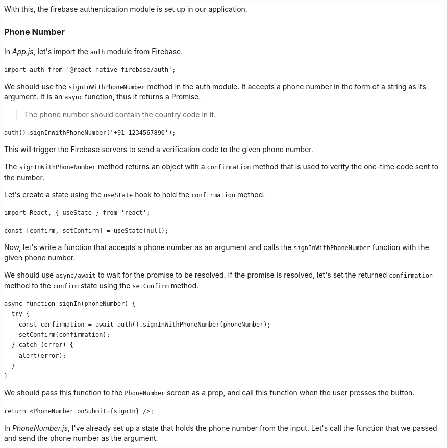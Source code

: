 With this, the firebase authentication module is set up in our application.

### Phone Number
In *App.js*, let's import the `auth` module from Firebase.

```JSX
import auth from '@react-native-firebase/auth';
```

We should use the `signInWithPhoneNumber` method in the auth module. It accepts a phone number in the form of a string as its argument. It is an `async` function, thus it returns a Promise.

> The phone number should contain the country code in it.

```JSX
auth().signInWithPhoneNumber('+91 1234567890');
```

This will trigger the Firebase servers to send a verification code to the given phone number.

The `signInWithPhoneNumber` method returns an object with a `confirmation` method that is used to verify the one-time code sent to the number.

Let's create a state using the `useState` hook to hold the `confirmation` method.

```JSX
import React, { useState } from 'react';
```

```JSX
const [confirm, setConfirm] = useState(null);
```

Now, let's write a function that accepts a phone number as an argument and calls the `signInWithPhoneNumber` function with the given phone number. 

We should use `async/await` to wait for the promise to be resolved. If the promise is resolved, let's set the returned `confirmation` method to the `confirm` state using the `setConfirm` method.

```JSX
async function signIn(phoneNumber) {
  try {
    const confirmation = await auth().signInWithPhoneNumber(phoneNumber);
    setConfirm(confirmation);
  } catch (error) {
    alert(error);
  }
}
```

We should pass this function to the `PhoneNumber` screen as a prop, and call this function when the user presses the button.

```JSX
return <PhoneNumber onSubmit={signIn} />;
```

In *PhoneNumber.js*, I've already set up a state that holds the phone number from the input. Let's call the function that we passed and send the phone number as the argument.
